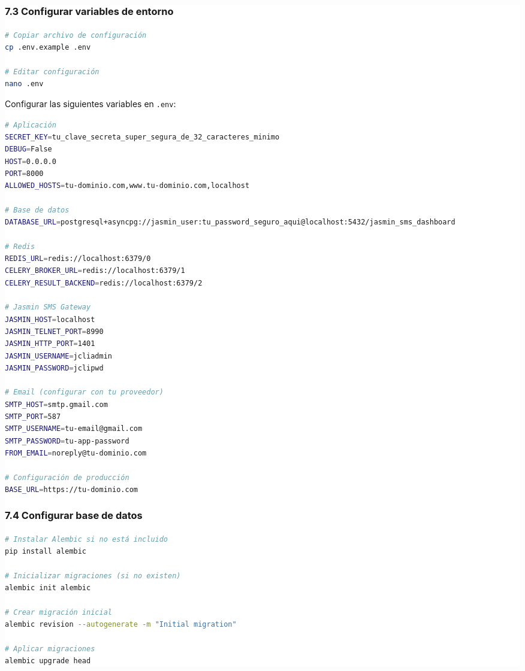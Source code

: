 ### 7.3 Configurar variables de entorno

```bash
# Copiar archivo de configuración
cp .env.example .env

# Editar configuración
nano .env
```

Configurar las siguientes variables en `.env`:

```bash
# Aplicación
SECRET_KEY=tu_clave_secreta_super_segura_de_32_caracteres_minimo
DEBUG=False
HOST=0.0.0.0
PORT=8000
ALLOWED_HOSTS=tu-dominio.com,www.tu-dominio.com,localhost

# Base de datos
DATABASE_URL=postgresql+asyncpg://jasmin_user:tu_password_seguro_aqui@localhost:5432/jasmin_sms_dashboard

# Redis
REDIS_URL=redis://localhost:6379/0
CELERY_BROKER_URL=redis://localhost:6379/1
CELERY_RESULT_BACKEND=redis://localhost:6379/2

# Jasmin SMS Gateway
JASMIN_HOST=localhost
JASMIN_TELNET_PORT=8990
JASMIN_HTTP_PORT=1401
JASMIN_USERNAME=jcliadmin
JASMIN_PASSWORD=jclipwd

# Email (configurar con tu proveedor)
SMTP_HOST=smtp.gmail.com
SMTP_PORT=587
SMTP_USERNAME=tu-email@gmail.com
SMTP_PASSWORD=tu-app-password
FROM_EMAIL=noreply@tu-dominio.com

# Configuración de producción
BASE_URL=https://tu-dominio.com
```

### 7.4 Configurar base de datos

```bash
# Instalar Alembic si no está incluido
pip install alembic

# Inicializar migraciones (si no existen)
alembic init alembic

# Crear migración inicial
alembic revision --autogenerate -m "Initial migration"

# Aplicar migraciones
alembic upgrade head
```
